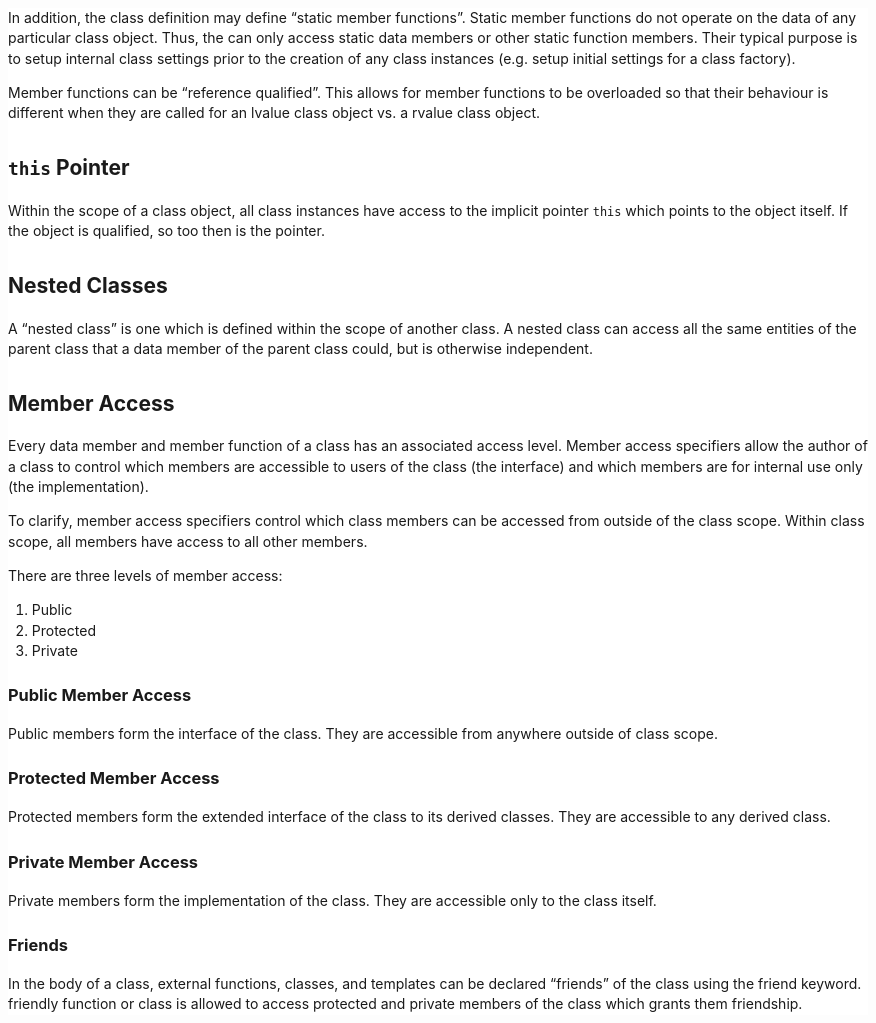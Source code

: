 In addition, the class definition may define “static member functions”. Static member functions do not operate on the data of any particular class object. Thus, the can only access static data members or other static function members. Their typical purpose is to setup internal class settings prior to the creation of any class instances (e.g. setup initial settings for a class factory).

Member functions can be “reference qualified”. This allows for member functions to be overloaded so that their behaviour is different when they are called for an lvalue class object vs. a rvalue class object.

## `this` Pointer

Within the scope of a class object, all class instances have access to the implicit pointer `this` which points to the object itself. If the object is qualified, so too then is the pointer.

## Nested Classes

A “nested class” is one which is defined within the scope of another class. A nested class can access all the same entities of the parent class that a data member of the parent class could, but is otherwise independent.

## Member Access

Every data member and member function of a class has an associated access level. Member access specifiers allow the author of a class to control which members are accessible to users of the class (the interface) and which members are for internal use only (the implementation).

To clarify, member access specifiers control which class members can be accessed from outside of the class scope. Within class scope, all members have access to all other members.

There are three levels of member access:
1. Public
2. Protected
3. Private
    
### Public Member Access

Public members form the interface of the class. They are accessible from anywhere outside of class scope.

### Protected Member Access

Protected members form the extended interface of the class to its derived classes. They are accessible to any derived class.

### Private Member Access

Private members form the implementation of the class. They are accessible only to the class itself.

### Friends

In the body of a class, external functions, classes, and templates can be declared “friends” of the class using the friend keyword. friendly function or class is allowed to access protected and private members of the class which grants them friendship.
